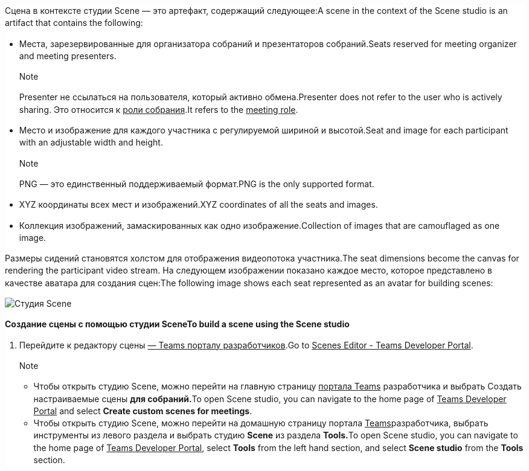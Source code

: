 <span data-ttu-id="5a8f6-140">Сцена в контексте студии Scene — это артефакт, содержащий следующее:</span><span class="sxs-lookup"><span data-stu-id="5a8f6-140">A scene in the context of the Scene studio is an artifact that contains the following:</span></span>

* <span data-ttu-id="5a8f6-141">Места, зарезервированные для организатора собраний и презентаторов собраний.</span><span class="sxs-lookup"><span data-stu-id="5a8f6-141">Seats reserved for meeting organizer and meeting presenters.</span></span>

    > [!NOTE]
    > <span data-ttu-id="5a8f6-142">Presenter не ссылаться на пользователя, который активно обмена.</span><span class="sxs-lookup"><span data-stu-id="5a8f6-142">Presenter does not refer to the user who is actively sharing.</span></span> <span data-ttu-id="5a8f6-143">Это относится к [роли собрания](https://support.microsoft.com/en-us/office/roles-in-a-teams-meeting-c16fa7d0-1666-4dde-8686-0a0bfe16e019).</span><span class="sxs-lookup"><span data-stu-id="5a8f6-143">It refers to the [meeting role](https://support.microsoft.com/en-us/office/roles-in-a-teams-meeting-c16fa7d0-1666-4dde-8686-0a0bfe16e019).</span></span>

* <span data-ttu-id="5a8f6-144">Место и изображение для каждого участника с регулируемой шириной и высотой.</span><span class="sxs-lookup"><span data-stu-id="5a8f6-144">Seat and image for each participant with an adjustable width and height.</span></span>

    > [!NOTE]
    > <span data-ttu-id="5a8f6-145">PNG — это единственный поддерживаемый формат.</span><span class="sxs-lookup"><span data-stu-id="5a8f6-145">PNG is the only supported format.</span></span>

* <span data-ttu-id="5a8f6-146">XYZ координаты всех мест и изображений.</span><span class="sxs-lookup"><span data-stu-id="5a8f6-146">XYZ coordinates of all the seats and images.</span></span>
* <span data-ttu-id="5a8f6-147">Коллекция изображений, замаскированных как одно изображение.</span><span class="sxs-lookup"><span data-stu-id="5a8f6-147">Collection of images that are camouflaged as one image.</span></span>

<span data-ttu-id="5a8f6-148">Размеры сидений становятся холстом для отображения видеопотока участника.</span><span class="sxs-lookup"><span data-stu-id="5a8f6-148">The seat dimensions become the canvas for rendering the participant video stream.</span></span> <span data-ttu-id="5a8f6-149">На следующем изображении показано каждое место, которое представлено в качестве аватара для создания сцен:</span><span class="sxs-lookup"><span data-stu-id="5a8f6-149">The following image shows each seat represented as an avatar for building scenes:</span></span>

![Студия Scene](../assets/images/apps-in-meetings/scene-design-studio.png)

<span data-ttu-id="5a8f6-151">**Создание сцены с помощью студии Scene**</span><span class="sxs-lookup"><span data-stu-id="5a8f6-151">**To build a scene using the Scene studio**</span></span>

1. <span data-ttu-id="5a8f6-152">Перейдите к редактору сцены [— Teams порталу разработчиков](https://dev.teams.microsoft.com/scenes).</span><span class="sxs-lookup"><span data-stu-id="5a8f6-152">Go to [Scenes Editor - Teams Developer Portal](https://dev.teams.microsoft.com/scenes).</span></span>

    >[!NOTE]
    > * <span data-ttu-id="5a8f6-153">Чтобы открыть студию Scene, можно перейти на главную страницу [портала Teams](https://dev.teams.microsoft.com/home) разработчика и выбрать Создать настраиваемые сцены **для собраний.**</span><span class="sxs-lookup"><span data-stu-id="5a8f6-153">To open Scene studio, you can navigate to the home page of [Teams Developer Portal](https://dev.teams.microsoft.com/home) and select **Create custom scenes for meetings**.</span></span>
    > * <span data-ttu-id="5a8f6-154">Чтобы открыть студию Scene, можно перейти на домашную  страницу портала [Teams](https://dev.teams.microsoft.com/home)разработчика, выбрать инструменты из левого раздела и выбрать студию **Scene** из раздела **Tools.**</span><span class="sxs-lookup"><span data-stu-id="5a8f6-154">To open Scene studio, you can navigate to the home page of [Teams Developer Portal](https://dev.teams.microsoft.com/home), select **Tools** from the left hand section, and select **Scene studio** from the **Tools** section.</span></span>
